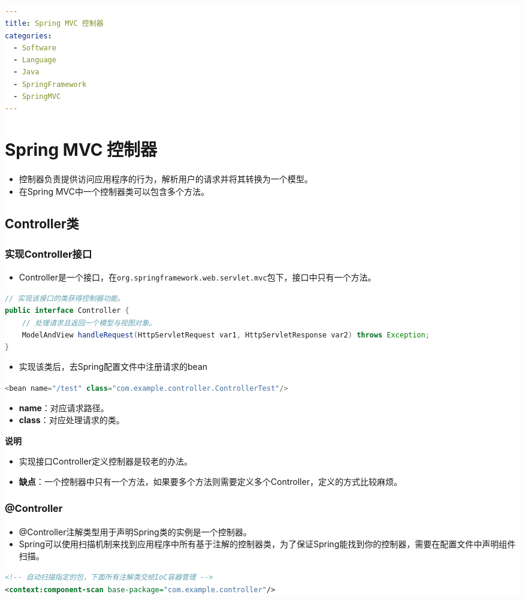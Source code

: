 ```yaml
---
title: Spring MVC 控制器
categories:
  - Software
  - Language
  - Java
  - SpringFramework
  - SpringMVC
---
```

#  Spring MVC 控制器

- 控制器负责提供访问应用程序的行为，解析用户的请求并将其转换为一个模型。
- 在Spring MVC中一个控制器类可以包含多个方法。

## Controller类

### 实现Controller接口

- Controller是一个接口，在`org.springframework.web.servlet.mvc`包下，接口中只有一个方法。

```java
// 实现该接口的类获得控制器功能。
public interface Controller {
    // 处理请求且返回一个模型与视图对象。
    ModelAndView handleRequest(HttpServletRequest var1, HttpServletResponse var2) throws Exception;
}
```

- 实现该类后，去Spring配置文件中注册请求的bean

```java
<bean name="/test" class="com.example.controller.ControllerTest"/>
```

- **name**：对应请求路径。
- **class**：对应处理请求的类。

**说明**

- 实现接口Controller定义控制器是较老的办法。

- **缺点**：一个控制器中只有一个方法，如果要多个方法则需要定义多个Controller，定义的方式比较麻烦。

### @Controller

- @Controller注解类型用于声明Spring类的实例是一个控制器。
- Spring可以使用扫描机制来找到应用程序中所有基于注解的控制器类，为了保证Spring能找到你的控制器，需要在配置文件中声明组件扫描。

```xml
<!-- 自动扫描指定的包，下面所有注解类交给IoC容器管理 -->
<context:component-scan base-package="com.example.controller"/>
```
